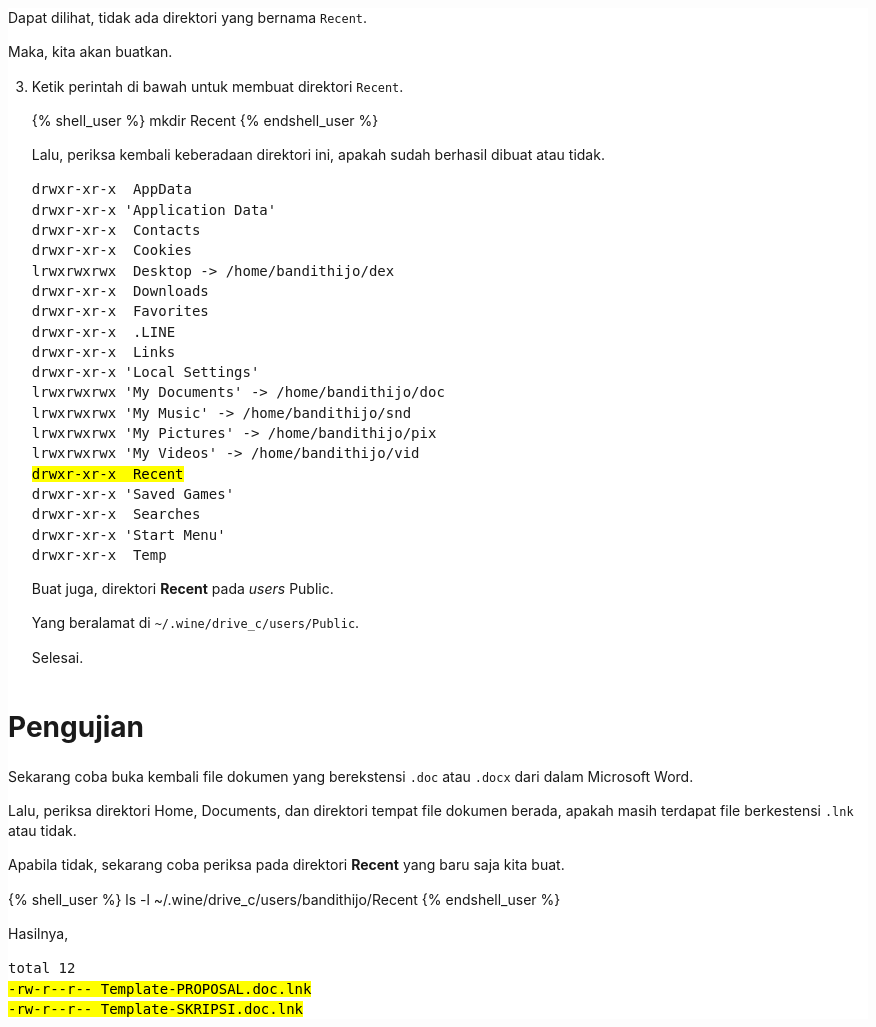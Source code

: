    Dapat dilihat, tidak ada direktori yang bernama `Recent`.

   Maka, kita akan buatkan.

3. Ketik perintah di bawah untuk membuat direktori `Recent`.

   {% shell_user %}
mkdir Recent
{% endshell_user %}

   Lalu, periksa kembali keberadaan direktori ini, apakah sudah berhasil dibuat atau tidak.

   <pre>
   drwxr-xr-x  AppData
   drwxr-xr-x 'Application Data'
   drwxr-xr-x  Contacts
   drwxr-xr-x  Cookies
   lrwxrwxrwx  Desktop -> /home/bandithijo/dex
   drwxr-xr-x  Downloads
   drwxr-xr-x  Favorites
   drwxr-xr-x  .LINE
   drwxr-xr-x  Links
   drwxr-xr-x 'Local Settings'
   lrwxrwxrwx 'My Documents' -> /home/bandithijo/doc
   lrwxrwxrwx 'My Music' -> /home/bandithijo/snd
   lrwxrwxrwx 'My Pictures' -> /home/bandithijo/pix
   lrwxrwxrwx 'My Videos' -> /home/bandithijo/vid
   <mark>drwxr-xr-x  Recent</mark>
   drwxr-xr-x 'Saved Games'
   drwxr-xr-x  Searches
   drwxr-xr-x 'Start Menu'
   drwxr-xr-x  Temp</pre>

   Buat juga, direktori **Recent** pada *users* Public.

   Yang beralamat di `~/.wine/drive_c/users/Public`.

   Selesai.

# Pengujian

Sekarang coba buka kembali file dokumen yang berekstensi `.doc` atau `.docx` dari dalam Microsoft Word.

Lalu, periksa direktori Home, Documents, dan direktori tempat file dokumen berada, apakah masih terdapat file berkestensi `.lnk` atau tidak.

Apabila tidak, sekarang coba periksa pada direktori **Recent** yang baru saja kita buat.

{% shell_user %}
ls -l ~/.wine/drive_c/users/bandithijo/Recent
{% endshell_user %}

Hasilnya,

<pre>
total 12
<mark>-rw-r--r-- Template-PROPOSAL.doc.lnk</mark>
<mark>-rw-r--r-- Template-SKRIPSI.doc.lnk</mark>
</pre>
